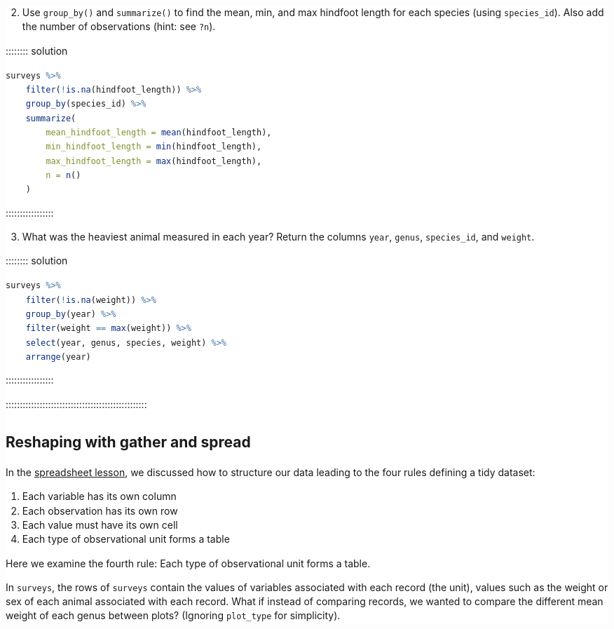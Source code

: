 2. Use `group_by()` and `summarize()` to find the mean, min, and max hindfoot
   length for each species (using `species_id`). Also add the number of
   observations (hint: see `?n`).

:::::::: solution


```r
surveys %>%
    filter(!is.na(hindfoot_length)) %>%
    group_by(species_id) %>%
    summarize(
        mean_hindfoot_length = mean(hindfoot_length),
        min_hindfoot_length = min(hindfoot_length),
        max_hindfoot_length = max(hindfoot_length),
        n = n()
    )
```

:::::::::::::::::

3. What was the heaviest animal measured in each year? Return the columns `year`,
   `genus`, `species_id`, and `weight`.

:::::::: solution


```r
surveys %>%
    filter(!is.na(weight)) %>%
    group_by(year) %>%
    filter(weight == max(weight)) %>%
    select(year, genus, species, weight) %>%
    arrange(year)
```

:::::::::::::::::

::::::::::::::::::::::::::::::::::::::::::::::::::



## Reshaping with gather and spread

In the [spreadsheet
lesson](https://datacarpentry.org/spreadsheet-ecology-lesson/01-format-data/),
we discussed how to structure our data leading to the four rules defining a tidy
dataset:

1. Each variable has its own column
2. Each observation has its own row
3. Each value must have its own cell
4. Each type of observational unit forms a table

Here we examine the fourth rule: Each type of observational unit forms a table.

In `surveys`, the rows of `surveys` contain the values of variables associated
with each record (the unit), values such as the weight or sex of each animal
associated with each record. What if instead of comparing records, we
wanted to compare the different mean weight of each genus between plots? (Ignoring `plot_type` for simplicity).
